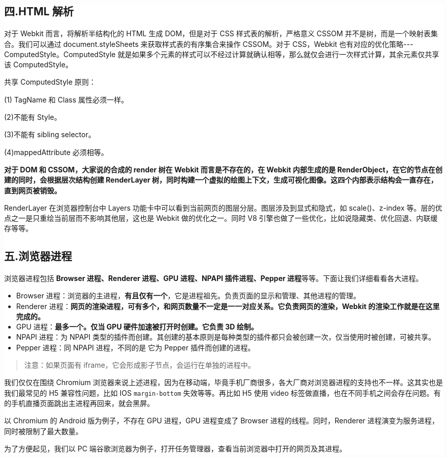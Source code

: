 

## 四.HTML 解析

对于 Webkit 而言，将解析半结构化的 HTML 生成 DOM，但是对于 CSS 样式表的解析，严格意义 CSSOM 并不是树，而是一个映射表集合。我们可以通过 document.styleSheets 来获取样式表的有序集合来操作 CSSOM。对于 CSS，Webkit 也有对应的优化策略---ComputedStyle。ComputedStyle 就是如果多个元素的样式可以不经过计算就确认相等，那么就仅会进行一次样式计算，其余元素仅共享该 ComputedStyle。

共享 ComputedStyle 原则：

(1) TagName 和 Class 属性必须一样。

(2)不能有 Style。

(3)不能有 sibling selector。

(4)mappedAttribute 必须相等。

**对于 DOM 和 CSSOM，大家说的合成的 render 树在 Webkit 而言是不存在的，在 Webkit 内部生成的是 RenderObject，在它的节点在创建的同时，会根据层次结构创建 RenderLayer 树，同时构建一个虚拟的绘图上下文，生成可视化图像。这四个内部表示结构会一直存在，直到网页被销毁。**

RenderLayer 在浏览器控制台中 Layers 功能卡中可以看到当前网页的图层分层。图层涉及到显式和隐式，如 scale()、z-index 等。层的优点之一是只重绘当前层而不影响其他层，这也是 Webkit 做的优化之一。同时 V8 引擎也做了一些优化，比如说隐藏类、优化回退、内联缓存等等。



## 五.浏览器进程

浏览器进程包括 **Browser 进程、Renderer 进程、GPU 进程、NPAPI 插件进程、Pepper 进程**等等。下面让我们详细看看各大进程。

- Browser 进程：浏览器的主进程，**有且仅有一个**，它是进程祖先。负责页面的显示和管理、其他进程的管理。
- Renderer 进程：**网页的渲染进程，可有多个，和网页数量不一定是一一对应关系。它负责网页的渲染，Webkit 的渲染工作就是在这里完成的。**
- GPU 进程：**最多一个。仅当 GPU 硬件加速被打开时创建。它负责 3D 绘制。**
- NPAPI 进程：为 NPAPI 类型的插件而创建。其创建的基本原则是每种类型的插件都只会被创建一次，仅当使用时被创建，可被共享。
- Pepper 进程：同 NPAPI 进程，不同的是 它为 Pepper 插件而创建的进程。

> 注意：如果页面有 iframe，它会形成影子节点，会运行在单独的进程中。

我们仅仅在围绕 Chromium 浏览器来说上述进程，因为在移动端，毕竟手机厂商很多，各大厂商对浏览器进程的支持也不一样。这其实也是我们最常见的 H5 兼容性问题，比如 IOS `margin-bottom` 失效等等。再比如 H5 使用 video 标签做直播，也在不同手机之间会存在问题。有的手机直播页面跳出主进程再回来，就会黑屏。

以 Chromium 的 Android 版为例子，不存在 GPU 进程，GPU 进程变成了 Browser 进程的线程。同时，Renderer 进程演变为服务进程，同时被限制了最大数量。

为了方便起见，我们以 PC 端谷歌浏览器为例子，打开任务管理器，查看当前浏览器中打开的网页及其进程。

